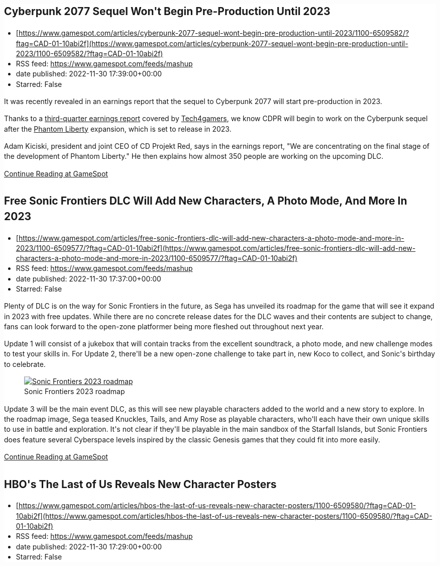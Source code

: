 ## Cyberpunk 2077 Sequel Won't Begin Pre-Production Until 2023
 - [https://www.gamespot.com/articles/cyberpunk-2077-sequel-wont-begin-pre-production-until-2023/1100-6509582/?ftag=CAD-01-10abi2f](https://www.gamespot.com/articles/cyberpunk-2077-sequel-wont-begin-pre-production-until-2023/1100-6509582/?ftag=CAD-01-10abi2f)
 - RSS feed: https://www.gamespot.com/feeds/mashup
 - date published: 2022-11-30 17:39:00+00:00
 - Starred: False

<p>It was recently revealed in an earnings report that the sequel to Cyberpunk 2077 will start pre-production in 2023.</p><p dir="ltr">Thanks to a <a href="https://www.youtube.com/watch?v=WSV3QRwg4pA">third-quarter earnings report</a> covered by <a href="https://tech4gamers.com/cyberpunk-2077-sequel/?fbclid=IwAR2GpoB4sluxg5b3aEa1ramAKH39tR7Zr7YShCBoA8tWm1Q807xh-V1Wyz0">Tech4gamers</a>, we know CDPR will begin to work on the Cyberpunk sequel after the <a href="https://www.gamespot.com/videos/cyberpunk-2077-phantom-liberty-official-teaser-trailer/2300-6459383/">Phantom Liberty</a> expansion, which is set to release in 2023.</p><p dir="ltr">Adam Kiciski, president and joint CEO of CD Projekt Red, says in the earnings report, "We are concentrating on the final stage of the development of Phantom Liberty." He then explains how almost 350 people are working on the upcoming DLC.</p><a href="https://www.gamespot.com/articles/cyberpunk-2077-sequel-wont-begin-pre-production-until-2023/1100-6509582/?ftag=CAD-01-10abi2f/">Continue Reading at GameSpot</a>

## Free Sonic Frontiers DLC Will Add New Characters, A Photo Mode, And More In 2023
 - [https://www.gamespot.com/articles/free-sonic-frontiers-dlc-will-add-new-characters-a-photo-mode-and-more-in-2023/1100-6509577/?ftag=CAD-01-10abi2f](https://www.gamespot.com/articles/free-sonic-frontiers-dlc-will-add-new-characters-a-photo-mode-and-more-in-2023/1100-6509577/?ftag=CAD-01-10abi2f)
 - RSS feed: https://www.gamespot.com/feeds/mashup
 - date published: 2022-11-30 17:37:00+00:00
 - Starred: False

<p>Plenty of DLC is on the way for Sonic Frontiers in the future, as Sega has unveiled its roadmap for the game that will see it expand in 2023 with free updates. While there are no concrete release dates for the DLC waves and their contents are subject to change, fans can look forward to the open-zone platformer being more fleshed out throughout next year.</p><p>Update 1 will consist of a jukebox that will contain tracks from the excellent soundtrack, a photo mode, and new challenge modes to test your skills in. For Update 2, there'll be a new open-zone challenge to take part in, new Koco to collect, and Sonic's birthday to celebrate.</p><figure style="width: 3840px;"><a href="https://www.gamespot.com/a/uploads/original/1601/16018044/4069828-sonicfrontiersroadmap.jpg"><img alt="Sonic Frontiers 2023 roadmap" src="https://www.gamespot.com/a/uploads/scale_super/1601/16018044/4069828-sonicfrontiersroadmap.jpg" /></a><figcaption>Sonic Frontiers 2023 roadmap</figcaption></figure><p>Update 3 will be the main event DLC, as this will see new playable characters added to the world and a new story to explore. In the roadmap image, Sega teased Knuckles, Tails, and Amy Rose as playable characters, who'll each have their own unique skills to use in battle and exploration. It's not clear if they'll be playable in the main sandbox of the Starfall Islands, but Sonic Frontiers does feature several Cyberspace levels inspired by the classic Genesis games that they could fit into more easily.</p><a href="https://www.gamespot.com/articles/free-sonic-frontiers-dlc-will-add-new-characters-a-photo-mode-and-more-in-2023/1100-6509577/?ftag=CAD-01-10abi2f/">Continue Reading at GameSpot</a>

## HBO's The Last of Us Reveals New Character Posters
 - [https://www.gamespot.com/articles/hbos-the-last-of-us-reveals-new-character-posters/1100-6509580/?ftag=CAD-01-10abi2f](https://www.gamespot.com/articles/hbos-the-last-of-us-reveals-new-character-posters/1100-6509580/?ftag=CAD-01-10abi2f)
 - RSS feed: https://www.gamespot.com/feeds/mashup
 - date published: 2022-11-30 17:29:00+00:00
 - Starred: False
